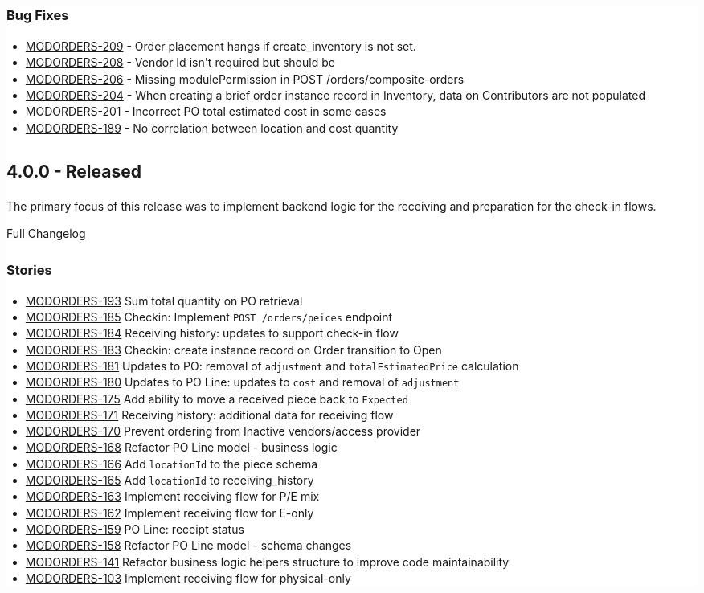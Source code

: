 ### Bug Fixes
 * [MODORDERS-209](https://issues.folio.org/browse/MODORDERS-209) - Order placement hangs if create_inventory is not set.
 * [MODORDERS-208](https://issues.folio.org/browse/MODORDERS-208) - Vendor Id isn't required but should be
 * [MODORDERS-206](https://issues.folio.org/browse/MODORDERS-206) - Missing modulePermission in POST /orders/composite-orders
 * [MODORDERS-204](https://issues.folio.org/browse/MODORDERS-204) - When creating a brief order instance record in Inventory, data on Contributors are not populated
 * [MODORDERS-201](https://issues.folio.org/browse/MODORDERS-201) - Incorrect PO total estimated cost in some cases
 * [MODORDERS-189](https://issues.folio.org/browse/MODORDERS-189) - No correlation between location and cost quantity

## 4.0.0 - Released
The primary focus of this release was to implement backend logic for the receiving and preparation for the check-in flows.

[Full Changelog](https://github.com/folio-org/mod-orders/compare/v3.0.0...v4.0.0)

### Stories
 * [MODORDERS-193](https://issues.folio.org/browse/MODORDERS-193) Sum total quantity on PO retrieval
 * [MODORDERS-185](https://issues.folio.org/browse/MODORDERS-185) Checkin: Implement `POST /orders/peices` endpoint
 * [MODORDERS-184](https://issues.folio.org/browse/MODORDERS-184) Receiving history: updates to support check-in flow
 * [MODORDERS-183](https://issues.folio.org/browse/MODORDERS-183) Checkin: create instance record on Order transition to Open
 * [MODORDERS-181](https://issues.folio.org/browse/MODORDERS-181) Updates to PO: removal of `adjustment` and `totalEstimatedPrice` calculation
 * [MODORDERS-180](https://issues.folio.org/browse/MODORDERS-180) Updates to PO Line: updates to `cost` and removal of `adjustment`
 * [MODORDERS-175](https://issues.folio.org/browse/MODORDERS-175) Add ability to move a received piece back to `Expected`
 * [MODORDERS-171](https://issues.folio.org/browse/MODORDERS-171) Receiving history: additional data for receiving flow
 * [MODORDERS-170](https://issues.folio.org/browse/MODORDERS-170) Prevent ordering from Inactive vendors/access provider
 * [MODORDERS-168](https://issues.folio.org/browse/MODORDERS-168) Refactor PO Line model - business logic
 * [MODORDERS-166](https://issues.folio.org/browse/MODORDERS-166) Add `locationId` to the piece schema
 * [MODORDERS-165](https://issues.folio.org/browse/MODORDERS-165) Add `locationId` to receiving_history
 * [MODORDERS-163](https://issues.folio.org/browse/MODORDERS-163) Implement receiving flow for P/E mix
 * [MODORDERS-162](https://issues.folio.org/browse/MODORDERS-162) Implement receiving flow for E-only
 * [MODORDERS-159](https://issues.folio.org/browse/MODORDERS-159) PO Line: receipt status
 * [MODORDERS-158](https://issues.folio.org/browse/MODORDERS-158) Refactor PO Line model - schema changes
 * [MODORDERS-141](https://issues.folio.org/browse/MODORDERS-141) Refactor business logic helpers structure to improve code maintainability
 * [MODORDERS-103](https://issues.folio.org/browse/MODORDERS-103) Implement receiving flow for physical-only
